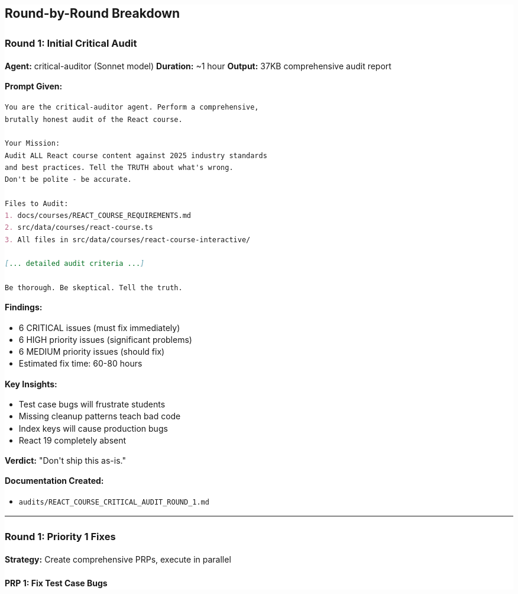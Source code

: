 
## Round-by-Round Breakdown

### Round 1: Initial Critical Audit

**Agent:** critical-auditor (Sonnet model)
**Duration:** ~1 hour
**Output:** 37KB comprehensive audit report

**Prompt Given:**
```markdown
You are the critical-auditor agent. Perform a comprehensive,
brutally honest audit of the React course.

Your Mission:
Audit ALL React course content against 2025 industry standards
and best practices. Tell the TRUTH about what's wrong.
Don't be polite - be accurate.

Files to Audit:
1. docs/courses/REACT_COURSE_REQUIREMENTS.md
2. src/data/courses/react-course.ts
3. All files in src/data/courses/react-course-interactive/

[... detailed audit criteria ...]

Be thorough. Be skeptical. Tell the truth.
```

**Findings:**
- 6 CRITICAL issues (must fix immediately)
- 6 HIGH priority issues (significant problems)
- 6 MEDIUM priority issues (should fix)
- Estimated fix time: 60-80 hours

**Key Insights:**
- Test case bugs will frustrate students
- Missing cleanup patterns teach bad code
- Index keys will cause production bugs
- React 19 completely absent

**Verdict:** "Don't ship this as-is."

**Documentation Created:**
- `audits/REACT_COURSE_CRITICAL_AUDIT_ROUND_1.md`

---

### Round 1: Priority 1 Fixes

**Strategy:** Create comprehensive PRPs, execute in parallel

#### PRP 1: Fix Test Case Bugs
